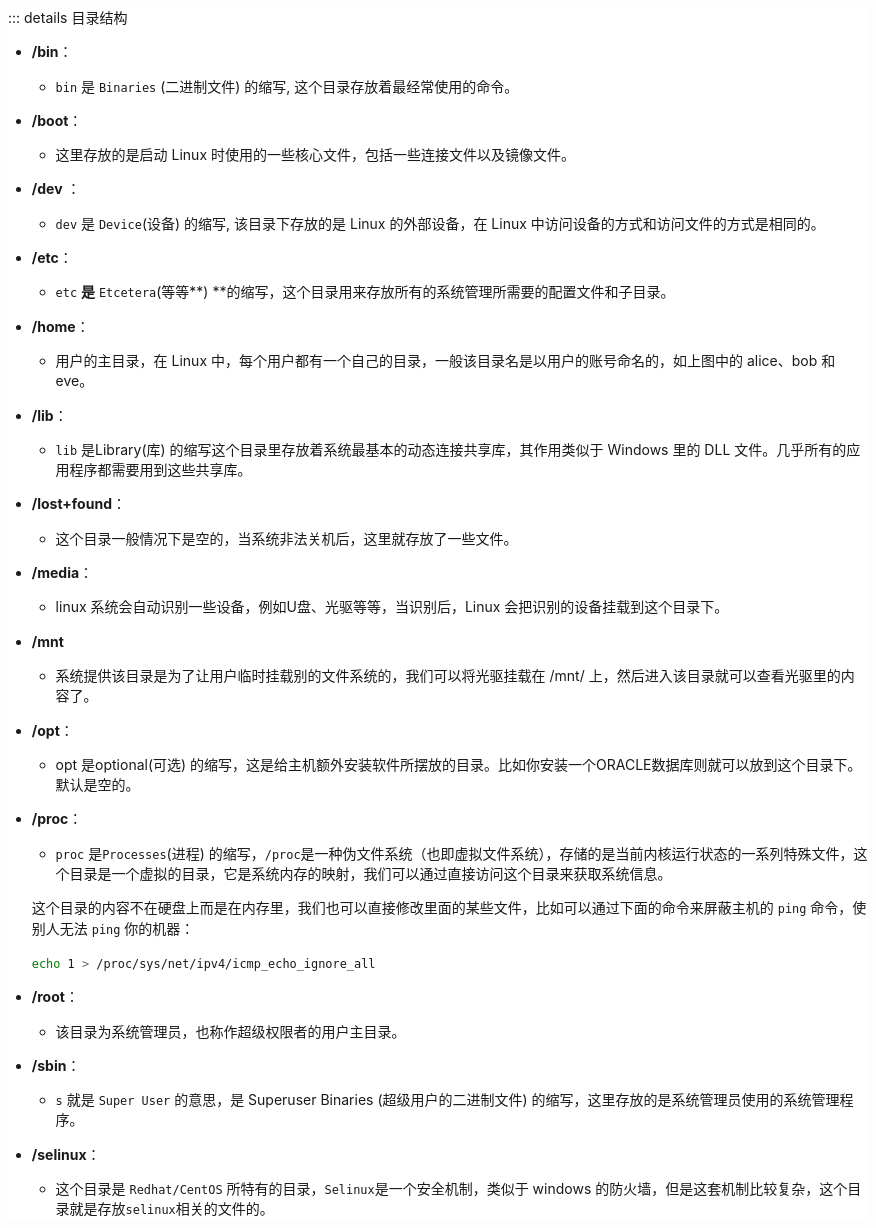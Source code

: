 ::: details 目录结构

+ **/bin**：

  + `bin` 是 `Binaries` (二进制文件) 的缩写, 这个目录存放着最经常使用的命令。

+ **/boot**：

  + 这里存放的是启动 Linux 时使用的一些核心文件，包括一些连接文件以及镜像文件。

+ **/dev** ：

  + `dev` 是 `Device`(设备) 的缩写, 该目录下存放的是 Linux 的外部设备，在 Linux 中访问设备的方式和访问文件的方式是相同的。

+ **/etc**：

  + `etc` **是** `Etcetera`(等等**) **的缩写，这个目录用来存放所有的系统管理所需要的配置文件和子目录。

+ **/home**：

  + 用户的主目录，在 Linux 中，每个用户都有一个自己的目录，一般该目录名是以用户的账号命名的，如上图中的 alice、bob 和 eve。

+ **/lib**：

  + `lib` 是Library(库) 的缩写这个目录里存放着系统最基本的动态连接共享库，其作用类似于 Windows 里的 DLL 文件。几乎所有的应用程序都需要用到这些共享库。

+ **/lost+found**：

  + 这个目录一般情况下是空的，当系统非法关机后，这里就存放了一些文件。

+ **/media**： 

  + linux 系统会自动识别一些设备，例如U盘、光驱等等，当识别后，Linux 会把识别的设备挂载到这个目录下。

+ **/mnt** 

  + 系统提供该目录是为了让用户临时挂载别的文件系统的，我们可以将光驱挂载在 /mnt/ 上，然后进入该目录就可以查看光驱里的内容了。

+ **/opt**： 

  + opt 是optional(可选) 的缩写，这是给主机额外安装软件所摆放的目录。比如你安装一个ORACLE数据库则就可以放到这个目录下。默认是空的。

+ **/proc**： 

  + `proc` 是`Processes`(进程) 的缩写，`/proc`是一种伪文件系统（也即虚拟文件系统），存储的是当前内核运行状态的一系列特殊文件，这个目录是一个虚拟的目录，它是系统内存的映射，我们可以通过直接访问这个目录来获取系统信息。

   这个目录的内容不在硬盘上而是在内存里，我们也可以直接修改里面的某些文件，比如可以通过下面的命令来屏蔽主机的 `ping` 命令，使别人无法 `ping` 你的机器：

  ```bash
  echo 1 > /proc/sys/net/ipv4/icmp_echo_ignore_all
  ```

+ **/root**： 

  + 该目录为系统管理员，也称作超级权限者的用户主目录。

+ **/sbin**： 

  + `s` 就是 `Super User` 的意思，是 Superuser Binaries (超级用户的二进制文件) 的缩写，这里存放的是系统管理员使用的系统管理程序。

+ **/selinux**： 

  + 这个目录是 `Redhat/CentOS` 所特有的目录，`Selinux`是一个安全机制，类似于 windows 的防火墙，但是这套机制比较复杂，这个目录就是存放`selinux`相关的文件的。
